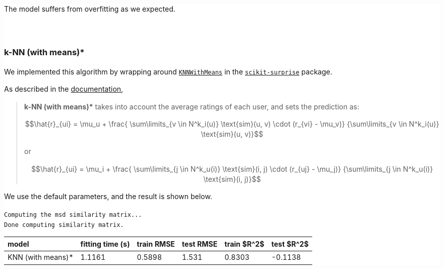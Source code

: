 
    


The model suffers from overfitting as we expected.
<br><br><br>

### k-NN (with means)*

We implemented this algorithm by wrapping around [`KNNWithMeans`](http://surprise.readthedocs.io/en/stable/knn_inspired.html#surprise.prediction_algorithms.knns.KNNWithMeans) in the [`scikit-surprise`](http://surpriselib.com/) package.

As described in the [documentation](http://surprise.readthedocs.io/en/stable/knn_inspired.html#surprise.prediction_algorithms.knns.KNNWithMeans), 
>**k-NN (with means)\*** takes into account the average ratings of each user, and sets the prediction as:
>
>$$\hat{r}_{ui} = \mu_u + \frac{ \sum\limits_{v \in N^k_i(u)}
\text{sim}(u, v) \cdot (r_{vi} - \mu_v)} {\sum\limits_{v \in
N^k_i(u)} \text{sim}(u, v)}$$
>
>or
>
>$$\hat{r}_{ui} = \mu_i + \frac{ \sum\limits_{j \in N^k_u(i)}
\text{sim}(i, j) \cdot (r_{uj} - \mu_j)} {\sum\limits_{j \in
N^k_u(i)} \text{sim}(i, j)}$$

We use the default parameters, and the result is shown below.






    Computing the msd similarity matrix...
    Done computing similarity matrix.



<table  class="dataframe">
  <thead>
    <tr style="text-align: left;">
      <th>model</th>
      <th>fitting time (s)</th>
      <th>train RMSE</th>
      <th>test RMSE</th>
      <th>train $R^2$</th>
      <th>test $R^2$</th>
    </tr>
  </thead>
  <tbody>
    <tr>
      <td>KNN (with means)*</td>
      <td>1.1161</td>
      <td>0.5898</td>
      <td>1.531</td>
      <td>0.8303</td>
      <td>-0.1138</td>
    </tr>
  </tbody>
</table>
